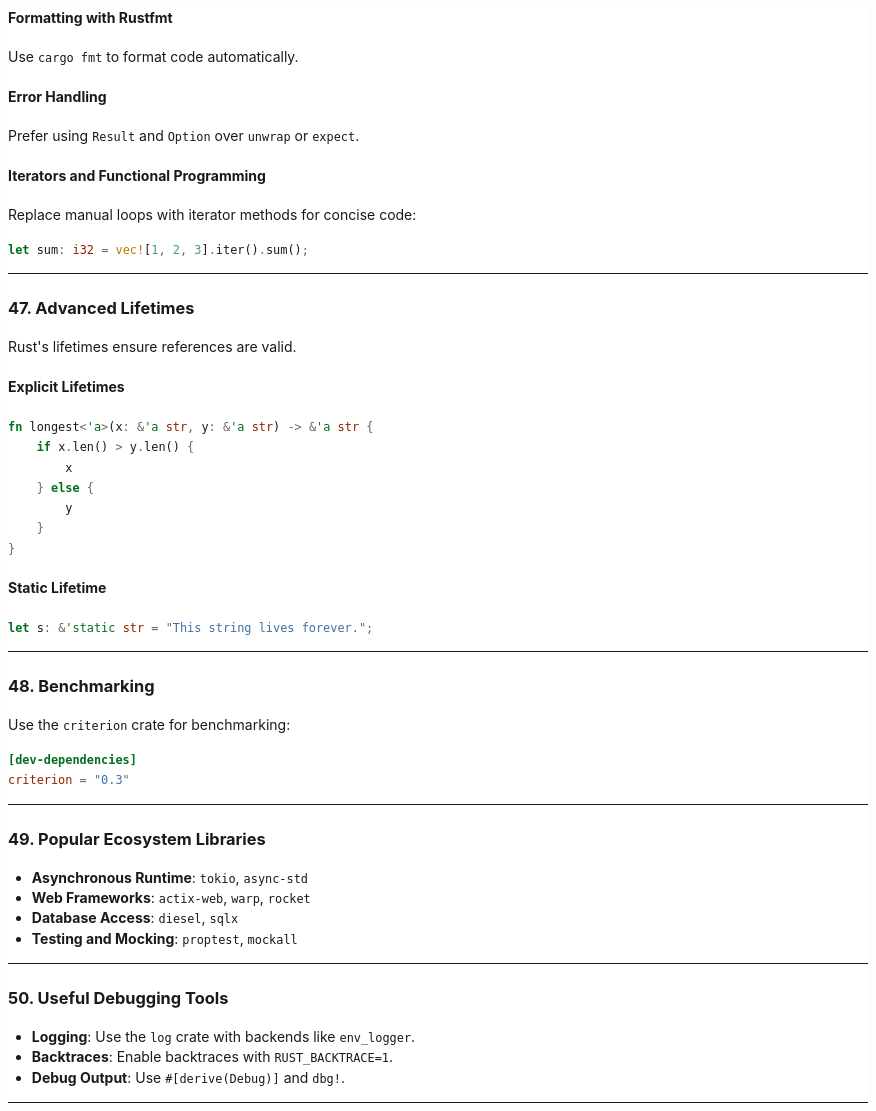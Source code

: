 #### **Formatting with Rustfmt**
Use `cargo fmt` to format code automatically.

#### **Error Handling**
Prefer using `Result` and `Option` over `unwrap` or `expect`.

#### **Iterators and Functional Programming**
Replace manual loops with iterator methods for concise code:
```rust
let sum: i32 = vec![1, 2, 3].iter().sum();
```

---

### **47. Advanced Lifetimes**
Rust's lifetimes ensure references are valid.

#### **Explicit Lifetimes**
```rust
fn longest<'a>(x: &'a str, y: &'a str) -> &'a str {
    if x.len() > y.len() {
        x
    } else {
        y
    }
}
```

#### **Static Lifetime**
```rust
let s: &'static str = "This string lives forever.";
```

---

### **48. Benchmarking**
Use the `criterion` crate for benchmarking:
```toml
[dev-dependencies]
criterion = "0.3"
```

---

### **49. Popular Ecosystem Libraries**
- **Asynchronous Runtime**: `tokio`, `async-std`
- **Web Frameworks**: `actix-web`, `warp`, `rocket`
- **Database Access**: `diesel`, `sqlx`
- **Testing and Mocking**: `proptest`, `mockall`

---

### **50. Useful Debugging Tools**
- **Logging**: Use the `log` crate with backends like `env_logger`.
- **Backtraces**: Enable backtraces with `RUST_BACKTRACE=1`.
- **Debug Output**: Use `#[derive(Debug)]` and `dbg!`.

---